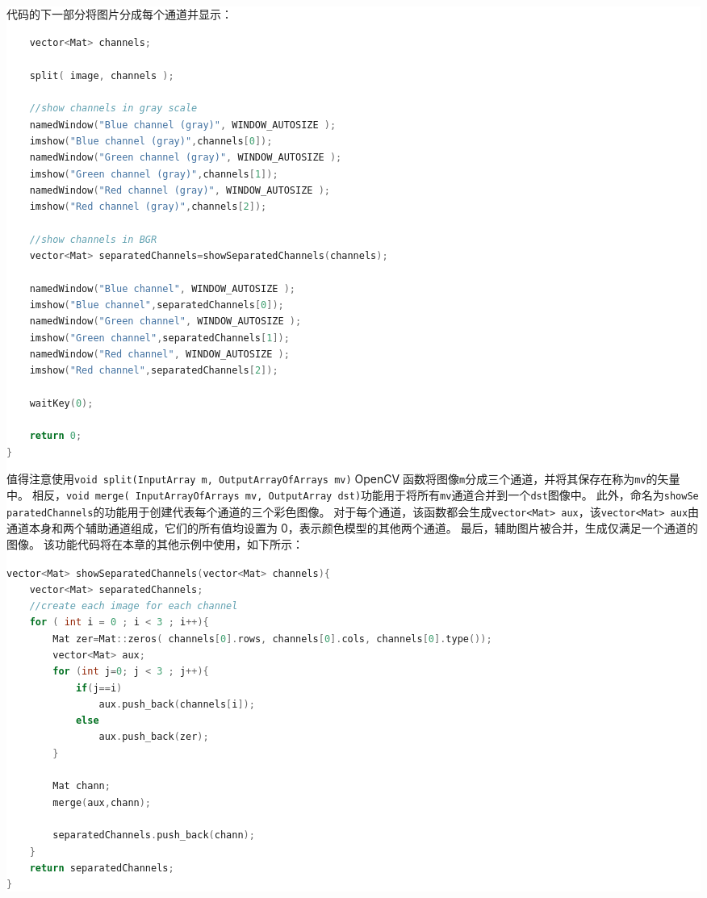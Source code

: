 代码的下一部分将图片分成每个通道并显示：

```cpp
    vector<Mat> channels;

    split( image, channels );

    //show channels in gray scale
    namedWindow("Blue channel (gray)", WINDOW_AUTOSIZE );
    imshow("Blue channel (gray)",channels[0]);
    namedWindow("Green channel (gray)", WINDOW_AUTOSIZE );
    imshow("Green channel (gray)",channels[1]);
    namedWindow("Red channel (gray)", WINDOW_AUTOSIZE );
    imshow("Red channel (gray)",channels[2]);

    //show channels in BGR
    vector<Mat> separatedChannels=showSeparatedChannels(channels);

    namedWindow("Blue channel", WINDOW_AUTOSIZE );
    imshow("Blue channel",separatedChannels[0]);
    namedWindow("Green channel", WINDOW_AUTOSIZE );
    imshow("Green channel",separatedChannels[1]);
    namedWindow("Red channel", WINDOW_AUTOSIZE );
    imshow("Red channel",separatedChannels[2]);

    waitKey(0);

    return 0;
}
```

值得注意使用`void split(InputArray m, OutputArrayOfArrays mv)` OpenCV 函数将图像`m`分成三个通道，并将其保存在称为`mv`的矢量中。 相反，`void merge( InputArrayOfArrays mv, OutputArray dst)`功能用于将所有`mv`通道合并到一个`dst`图像中。 此外，命名为`showSeparatedChannels`的功能用于创建代表每个通道的三个彩色图像。 对于每个通道，该函数都会生成`vector<Mat> aux`，该`vector<Mat> aux`由通道本身和两个辅助通道组成，它们的所有值均设置为 0，表示颜色模型的其他两个通道。 最后，辅助图片被合并，生成仅满足一个通道的图像。 该功能代码将在本章的其他示例中使用，如下所示：

```cpp
vector<Mat> showSeparatedChannels(vector<Mat> channels){
    vector<Mat> separatedChannels;
    //create each image for each channel
    for ( int i = 0 ; i < 3 ; i++){
        Mat zer=Mat::zeros( channels[0].rows, channels[0].cols, channels[0].type());
        vector<Mat> aux;
        for (int j=0; j < 3 ; j++){
            if(j==i)
                aux.push_back(channels[i]);
            else
                aux.push_back(zer);
        }

        Mat chann;
        merge(aux,chann);

        separatedChannels.push_back(chann);
    }
    return separatedChannels;
}
```
